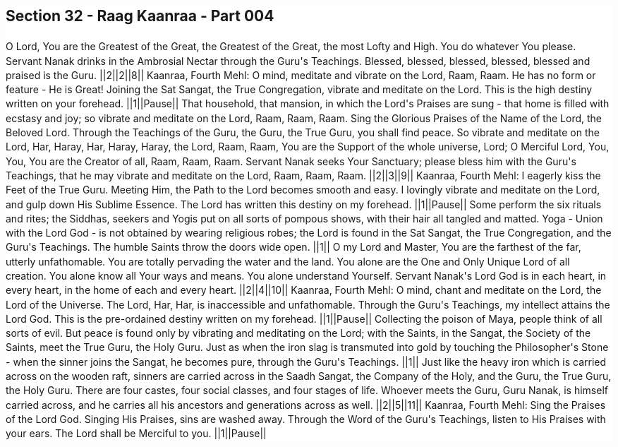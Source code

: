 ## Section 32 - Raag Kaanraa - Part 004

O Lord, You are the Greatest of the Great, the Greatest of the Great, the most Lofty and High. You do whatever You please.
Servant Nanak drinks in the Ambrosial Nectar through the Guru's Teachings. Blessed, blessed, blessed, blessed, blessed and praised is the Guru. ||2||2||8||
Kaanraa, Fourth Mehl:
O mind, meditate and vibrate on the Lord, Raam, Raam.
He has no form or feature - He is Great!
Joining the Sat Sangat, the True Congregation, vibrate and meditate on the Lord.
This is the high destiny written on your forehead. ||1||Pause||
That household, that mansion, in which the Lord's Praises are sung - that home is filled with ecstasy and joy; so vibrate and meditate on the Lord, Raam, Raam, Raam.
Sing the Glorious Praises of the Name of the Lord, the Beloved Lord. Through the Teachings of the Guru, the Guru, the True Guru, you shall find peace. So vibrate and meditate on the Lord, Har, Haray, Har, Haray, Haray, the Lord, Raam, Raam,
You are the Support of the whole universe, Lord; O Merciful Lord, You, You, You are the Creator of all, Raam, Raam, Raam.
Servant Nanak seeks Your Sanctuary; please bless him with the Guru's Teachings, that he may vibrate and meditate on the Lord, Raam, Raam, Raam. ||2||3||9||
Kaanraa, Fourth Mehl:
I eagerly kiss the Feet of the True Guru.
Meeting Him, the Path to the Lord becomes smooth and easy.
I lovingly vibrate and meditate on the Lord, and gulp down His Sublime Essence.
The Lord has written this destiny on my forehead. ||1||Pause||
Some perform the six rituals and rites; the Siddhas, seekers and Yogis put on all sorts of pompous shows, with their hair all tangled and matted.
Yoga - Union with the Lord God - is not obtained by wearing religious robes; the Lord is found in the Sat Sangat, the True Congregation, and the Guru's Teachings. The humble Saints throw the doors wide open. ||1||
O my Lord and Master, You are the farthest of the far, utterly unfathomable. You are totally pervading the water and the land. You alone are the One and Only Unique Lord of all creation.
You alone know all Your ways and means. You alone understand Yourself. Servant Nanak's Lord God is in each heart, in every heart, in the home of each and every heart. ||2||4||10||
Kaanraa, Fourth Mehl:
O mind, chant and meditate on the Lord, the Lord of the Universe.
The Lord, Har, Har, is inaccessible and unfathomable.
Through the Guru's Teachings, my intellect attains the Lord God.
This is the pre-ordained destiny written on my forehead. ||1||Pause||
Collecting the poison of Maya, people think of all sorts of evil. But peace is found only by vibrating and meditating on the Lord; with the Saints, in the Sangat, the Society of the Saints, meet the True Guru, the Holy Guru.
Just as when the iron slag is transmuted into gold by touching the Philosopher's Stone - when the sinner joins the Sangat, he becomes pure, through the Guru's Teachings. ||1||
Just like the heavy iron which is carried across on the wooden raft, sinners are carried across in the Saadh Sangat, the Company of the Holy, and the Guru, the True Guru, the Holy Guru.
There are four castes, four social classes, and four stages of life. Whoever meets the Guru, Guru Nanak, is himself carried across, and he carries all his ancestors and generations across as well. ||2||5||11||
Kaanraa, Fourth Mehl:
Sing the Praises of the Lord God.
Singing His Praises, sins are washed away.
Through the Word of the Guru's Teachings, listen to His Praises with your ears.
The Lord shall be Merciful to you. ||1||Pause||
